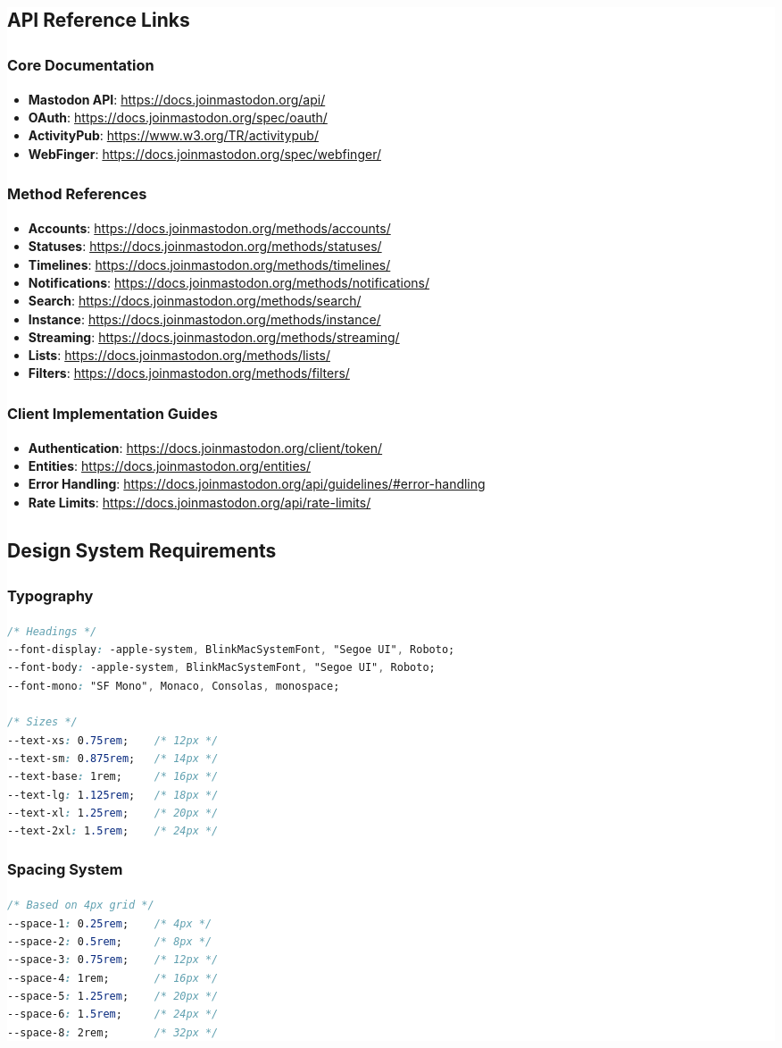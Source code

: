 ## API Reference Links

### Core Documentation
- **Mastodon API**: https://docs.joinmastodon.org/api/
- **OAuth**: https://docs.joinmastodon.org/spec/oauth/
- **ActivityPub**: https://www.w3.org/TR/activitypub/
- **WebFinger**: https://docs.joinmastodon.org/spec/webfinger/

### Method References
- **Accounts**: https://docs.joinmastodon.org/methods/accounts/
- **Statuses**: https://docs.joinmastodon.org/methods/statuses/
- **Timelines**: https://docs.joinmastodon.org/methods/timelines/
- **Notifications**: https://docs.joinmastodon.org/methods/notifications/
- **Search**: https://docs.joinmastodon.org/methods/search/
- **Instance**: https://docs.joinmastodon.org/methods/instance/
- **Streaming**: https://docs.joinmastodon.org/methods/streaming/
- **Lists**: https://docs.joinmastodon.org/methods/lists/
- **Filters**: https://docs.joinmastodon.org/methods/filters/

### Client Implementation Guides
- **Authentication**: https://docs.joinmastodon.org/client/token/
- **Entities**: https://docs.joinmastodon.org/entities/
- **Error Handling**: https://docs.joinmastodon.org/api/guidelines/#error-handling
- **Rate Limits**: https://docs.joinmastodon.org/api/rate-limits/

## Design System Requirements

### Typography
```css
/* Headings */
--font-display: -apple-system, BlinkMacSystemFont, "Segoe UI", Roboto;
--font-body: -apple-system, BlinkMacSystemFont, "Segoe UI", Roboto;
--font-mono: "SF Mono", Monaco, Consolas, monospace;

/* Sizes */
--text-xs: 0.75rem;    /* 12px */
--text-sm: 0.875rem;   /* 14px */
--text-base: 1rem;     /* 16px */
--text-lg: 1.125rem;   /* 18px */
--text-xl: 1.25rem;    /* 20px */
--text-2xl: 1.5rem;    /* 24px */
```

### Spacing System
```css
/* Based on 4px grid */
--space-1: 0.25rem;    /* 4px */
--space-2: 0.5rem;     /* 8px */
--space-3: 0.75rem;    /* 12px */
--space-4: 1rem;       /* 16px */
--space-5: 1.25rem;    /* 20px */
--space-6: 1.5rem;     /* 24px */
--space-8: 2rem;       /* 32px */
```

